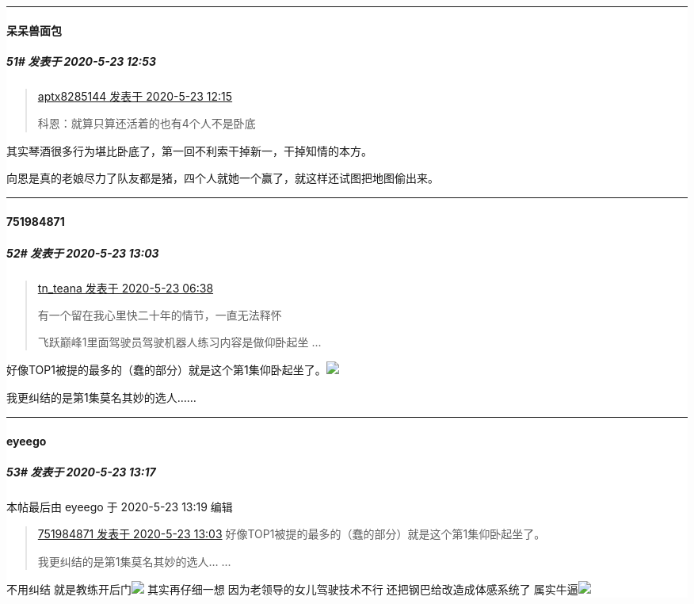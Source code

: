 





-----

####  呆呆兽面包  
##### 51#       发表于 2020-5-23 12:53



<blockquote><a href="httphttps://bbs.saraba1st.com/2b/forum.php?mod=redirect&amp;goto=findpost&amp;pid=47527587&amp;ptid=1937064" target="_blank">aptx8285144 发表于 2020-5-23 12:15</a>

科恩：就算只算还活着的也有4个人不是卧底</blockquote>
其实琴酒很多行为堪比卧底了，第一回不利索干掉新一，干掉知情的本方。


向恩是真的老娘尽力了队友都是猪，四个人就她一个赢了，就这样还试图把地图偷出来。







-----

####  751984871  
##### 52#       发表于 2020-5-23 13:03



<blockquote><a href="httphttps://bbs.saraba1st.com/2b/forum.php?mod=redirect&amp;goto=findpost&amp;pid=47525080&amp;ptid=1937064" target="_blank">tn_teana 发表于 2020-5-23 06:38</a>

有一个留在我心里快二十年的情节，一直无法释怀

飞跃巅峰1里面驾驶员驾驶机器人练习内容是做仰卧起坐 ...</blockquote>
好像TOP1被提的最多的（蠢的部分）就是这个第1集仰卧起坐了。<img src="https://static.saraba1st.com/image/smiley/face2017/068.png" referrerpolicy="no-referrer">

我更纠结的是第1集莫名其妙的选人……







-----

####  eyeego  
##### 53#       发表于 2020-5-23 13:17



 本帖最后由 eyeego 于 2020-5-23 13:19 编辑 
<blockquote><a href="httphttps://bbs.saraba1st.com/2b/forum.php?mod=redirect&amp;goto=findpost&amp;pid=47528109&amp;ptid=1937064" target="_blank">751984871 发表于 2020-5-23 13:03</a>
好像TOP1被提的最多的（蠢的部分）就是这个第1集仰卧起坐了。

我更纠结的是第1集莫名其妙的选人… ...</blockquote>
不用纠结 就是教练开后门<img src="https://static.saraba1st.com/image/smiley/face2017/065.png" referrerpolicy="no-referrer">
其实再仔细一想 因为老领导的女儿驾驶技术不行 还把钢巴给改造成体感系统了 属实牛逼<img src="https://static.saraba1st.com/image/smiley/face2017/068.png" referrerpolicy="no-referrer">

